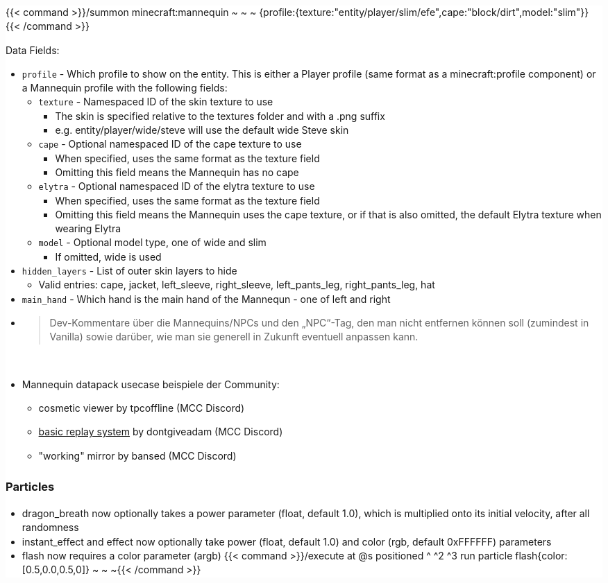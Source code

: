 {{< command >}}/summon minecraft:mannequin ~ ~ ~ {profile:{texture:"entity/player/slim/efe",cape:"block/dirt",model:"slim"}}{{< /command >}}

Data Fields: 

*   `profile` - Which profile to show on the entity. This is either a Player profile (same format as a minecraft:profile component) or a Mannequin profile with the following fields:
    *   `texture` - Namespaced ID of the skin texture to use
        *   The skin is specified relative to the textures folder and with a .png suffix
        *   e.g. entity/player/wide/steve will use the default wide Steve skin
    *   `cape` - Optional namespaced ID of the cape texture to use
        *   When specified, uses the same format as the texture field
        *   Omitting this field means the Mannequin has no cape
    *   `elytra` - Optional namespaced ID of the elytra texture to use
        *   When specified, uses the same format as the texture field
        *   Omitting this field means the Mannequin uses the cape texture, or if that is also omitted, the default Elytra texture when wearing Elytra
    *   `model` - Optional model type, one of wide and slim
        *   If omitted, wide is used
*   `hidden_layers` - List of outer skin layers to hide
    *   Valid entries: cape, jacket, left_sleeve, right_sleeve, left_pants_leg, right_pants_leg, hat
*   `main_hand` - Which hand is the main hand of the Mannequn - one of left and right

- > Dev-Kommentare über die Mannequins/NPCs und den „NPC“-Tag, den man nicht entfernen können soll (zumindest in Vanilla) sowie darüber, wie man sie generell in Zukunft eventuell anpassen kann. 

<img src="/vinc-custom-changelog.github.io/images/25w36a/dev_about_NPC_name_6.png" alt="" style="width:600px;"/>

<img src="/vinc-custom-changelog.github.io/images/25w36a/dev_about_NPC_name_2.png" alt="" style="width:600px;"/>

<img src="/vinc-custom-changelog.github.io/images/25w36a/dev_about_NPC_name_5.png" alt="" style="width:600px;"/>


- Mannequin datapack usecase beispiele der Community:

   - cosmetic viewer by tpcoffline (MCC Discord)  <video src="/vinc-custom-changelog.github.io/videos/25w36a/cosmetic_viewer.mp4" muted style="width:500px;" controls></video>

   - [basic replay system](https://github.com/dont-give-adam/mannequin-replay) by dontgiveadam (MCC Discord) <video src="/vinc-custom-changelog.github.io/videos/25w36a/basic_replay.mp4" muted style="width:500px;" controls></video>

   - "working" mirror by bansed (MCC Discord) <video src="/vinc-custom-changelog.github.io/videos/25w36a/mirror.mp4" muted style="width:500px;" controls></video>

### Particles

*   dragon_breath now optionally takes a power parameter (float, default 1.0), which is multiplied onto its initial velocity, after all randomness
*   instant_effect and effect now optionally take power (float, default 1.0) and color (rgb, default 0xFFFFFF) parameters
*   flash now requires a color parameter (argb)
{{< command >}}/execute at @s positioned ^ ^2 ^3 run particle flash{color:[0.5,0.0,0.5,0]} ~ ~ ~{{< /command >}}
    